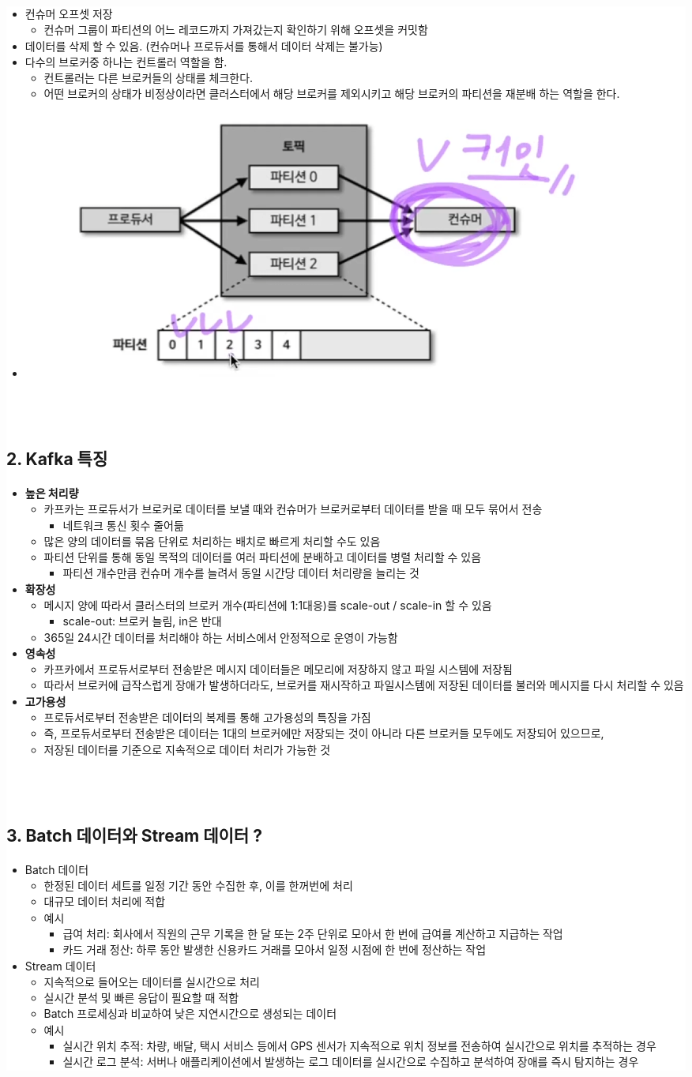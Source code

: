   * 컨슈머 오프셋 저장
    * 컨슈머 그룹이 파티션의 어느 레코드까지 가져갔는지 확인하기 위해 오프셋을 커밋함
  * 데이터를 삭제 할 수 있음. (컨슈머나 프로듀서를 통해서 데이터 삭제는 불가능)
  * 다수의 브로커중 하나는 컨트롤러 역할을 함.
    * 컨트롤러는 다른 브로커들의 상태를 체크한다.
    * 어떤 브로커의 상태가 비정상이라면 클러스터에서 해당 브로커를 제외시키고 해당 브로커의 파티션을 재분배 하는 역할을 한다.
* ![](2025-03-10-01-22-36.png)

<br><br>

## 2. Kafka 특징
* **높은 처리량**
  * 카프카는 프로듀서가 브로커로 데이터를 보낼 때와 컨슈머가 브로커로부터 데이터를 받을 때 모두 묶어서 전송
    * 네트워크 통신 횟수 줄어듦
  * 많은 양의 데이터를 묶음 단위로 처리하는 배치로 빠르게 처리할 수도 있음
  * 파티션 단위를 통해 동일 목적의 데이터를 여러 파티션에 분배하고 데이터를 병렬 처리할 수 있음
    * 파티션 개수만큼 컨슈머 개수를 늘려서 동일 시간당 데이터 처리량을 늘리는 것
* **확장성**
  * 메시지 양에 따라서 클러스터의 브로커 개수(파티션에 1:1대응)를 scale-out / scale-in 할 수 있음
    * scale-out: 브로커 늘림, in은 반대
  * 365일 24시간 데이터를 처리해야 하는 서비스에서 안정적으로 운영이 가능함
* **영속성**
  * 카프카에서 프로듀서로부터 전송받은 메시지 데이터들은 메모리에 저장하지 않고 파일 시스템에 저장됨
  * 따라서 브로커에 급작스럽게 장애가 발생하더라도, 브로커를 재시작하고 파일시스템에 저장된 데이터를 불러와 메시지를 다시 처리할 수 있음
* **고가용성**
  * 프로듀서로부터 전송받은 데이터의 복제를 통해 고가용성의 특징을 가짐
  * 즉, 프로듀서로부터 전송받은 데이터는 1대의 브로커에만 저장되는 것이 아니라 다른 브로커들 모두에도 저장되어 있으므로,
  * 저장된 데이터를 기준으로 지속적으로 데이터 처리가 가능한 것

<br><br>

## 3. Batch 데이터와 Stream 데이터 ?
* Batch 데이터
  * 한정된 데이터 세트를 일정 기간 동안 수집한 후, 이를 한꺼번에 처리
  * 대규모 데이터 처리에 적합
  * 예시
    * 급여 처리: 회사에서 직원의 근무 기록을 한 달 또는 2주 단위로 모아서 한 번에 급여를 계산하고 지급하는 작업
    * 카드 거래 정산: 하루 동안 발생한 신용카드 거래를 모아서 일정 시점에 한 번에 정산하는 작업
* Stream 데이터
  * 지속적으로 들어오는 데이터를 실시간으로 처리
  * 실시간 분석 및 빠른 응답이 필요할 때 적합
  * Batch 프로세싱과 비교하여 낮은 지연시간으로 생성되는 데이터
  * 예시
    * 실시간 위치 추적: 차량, 배달, 택시 서비스 등에서 GPS 센서가 지속적으로 위치 정보를 전송하여 실시간으로 위치를 추적하는 경우
    * 실시간 로그 분석: 서버나 애플리케이션에서 발생하는 로그 데이터를 실시간으로 수집하고 분석하여 장애를 즉시 탐지하는 경우
